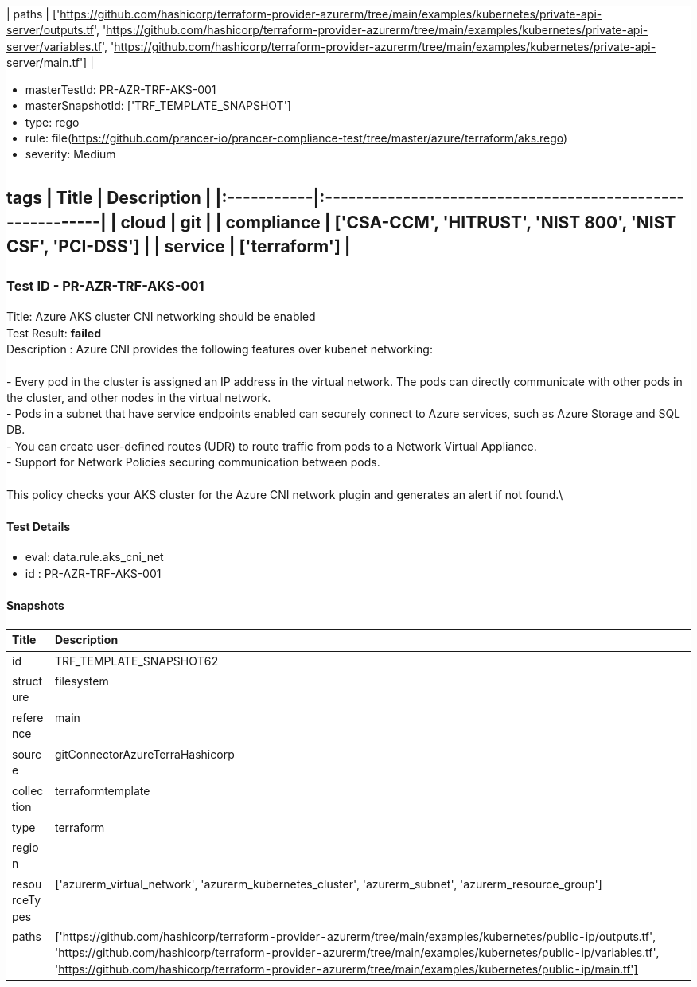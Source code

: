 | paths         | ['https://github.com/hashicorp/terraform-provider-azurerm/tree/main/examples/kubernetes/private-api-server/outputs.tf', 'https://github.com/hashicorp/terraform-provider-azurerm/tree/main/examples/kubernetes/private-api-server/variables.tf', 'https://github.com/hashicorp/terraform-provider-azurerm/tree/main/examples/kubernetes/private-api-server/main.tf'] |

- masterTestId: PR-AZR-TRF-AKS-001
- masterSnapshotId: ['TRF_TEMPLATE_SNAPSHOT']
- type: rego
- rule: file(https://github.com/prancer-io/prancer-compliance-test/tree/master/azure/terraform/aks.rego)
- severity: Medium

tags
| Title      | Description                                               |
|:-----------|:----------------------------------------------------------|
| cloud      | git                                                       |
| compliance | ['CSA-CCM', 'HITRUST', 'NIST 800', 'NIST CSF', 'PCI-DSS'] |
| service    | ['terraform']                                             |
----------------------------------------------------------------


### Test ID - PR-AZR-TRF-AKS-001
Title: Azure AKS cluster CNI networking should be enabled\
Test Result: **failed**\
Description : Azure CNI provides the following features over kubenet networking:<br><br>- Every pod in the cluster is assigned an IP address in the virtual network. The pods can directly communicate with other pods in the cluster, and other nodes in the virtual network.<br>- Pods in a subnet that have service endpoints enabled can securely connect to Azure services, such as Azure Storage and SQL DB.<br>- You can create user-defined routes (UDR) to route traffic from pods to a Network Virtual Appliance.<br>- Support for Network Policies securing communication between pods.<br><br>This policy checks your AKS cluster for the Azure CNI network plugin and generates an alert if not found.\

#### Test Details
- eval: data.rule.aks_cni_net
- id : PR-AZR-TRF-AKS-001

#### Snapshots
| Title         | Description                                                                                                                                                                                                                                                                                                                               |
|:--------------|:------------------------------------------------------------------------------------------------------------------------------------------------------------------------------------------------------------------------------------------------------------------------------------------------------------------------------------------|
| id            | TRF_TEMPLATE_SNAPSHOT62                                                                                                                                                                                                                                                                                                                   |
| structure     | filesystem                                                                                                                                                                                                                                                                                                                                |
| reference     | main                                                                                                                                                                                                                                                                                                                                      |
| source        | gitConnectorAzureTerraHashicorp                                                                                                                                                                                                                                                                                                           |
| collection    | terraformtemplate                                                                                                                                                                                                                                                                                                                         |
| type          | terraform                                                                                                                                                                                                                                                                                                                                 |
| region        |                                                                                                                                                                                                                                                                                                                                           |
| resourceTypes | ['azurerm_virtual_network', 'azurerm_kubernetes_cluster', 'azurerm_subnet', 'azurerm_resource_group']                                                                                                                                                                                                                                     |
| paths         | ['https://github.com/hashicorp/terraform-provider-azurerm/tree/main/examples/kubernetes/public-ip/outputs.tf', 'https://github.com/hashicorp/terraform-provider-azurerm/tree/main/examples/kubernetes/public-ip/variables.tf', 'https://github.com/hashicorp/terraform-provider-azurerm/tree/main/examples/kubernetes/public-ip/main.tf'] |
